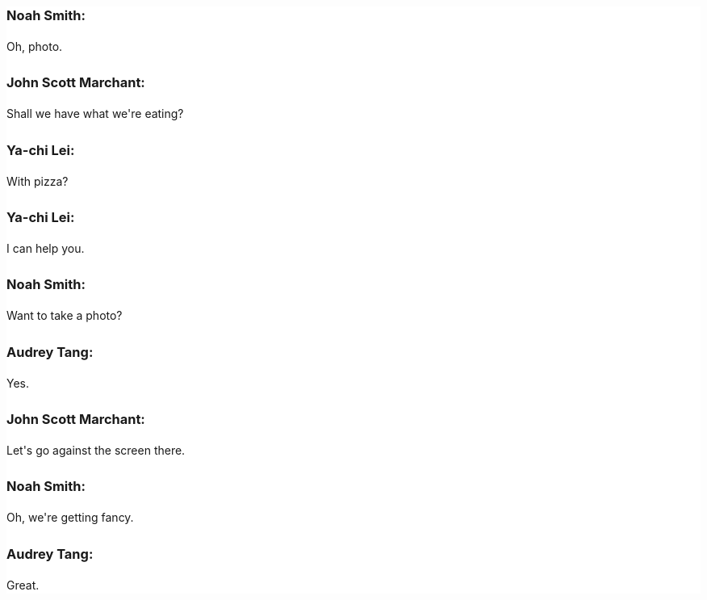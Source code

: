 ### Noah Smith:
Oh, photo.

### John Scott Marchant:
Shall we have what we're eating?

### Ya-chi Lei:
With pizza?

### Ya-chi Lei:
I can help you.

### Noah Smith:
Want to take a photo?

### Audrey Tang:
Yes.

### John Scott Marchant:
Let's go against the screen there.

### Noah Smith:
Oh, we're getting fancy.

### Audrey Tang:
Great.

